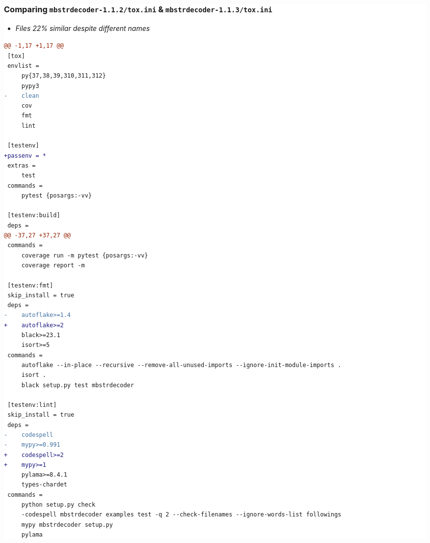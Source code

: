 ### Comparing `mbstrdecoder-1.1.2/tox.ini` & `mbstrdecoder-1.1.3/tox.ini`

 * *Files 22% similar despite different names*

```diff
@@ -1,17 +1,17 @@
 [tox]
 envlist =
     py{37,38,39,310,311,312}
     pypy3
-    clean
     cov
     fmt
     lint
 
 [testenv]
+passenv = *
 extras =
     test
 commands =
     pytest {posargs:-vv}
 
 [testenv:build]
 deps =
@@ -37,27 +37,27 @@
 commands =
     coverage run -m pytest {posargs:-vv}
     coverage report -m
 
 [testenv:fmt]
 skip_install = true
 deps =
-    autoflake>=1.4
+    autoflake>=2
     black>=23.1
     isort>=5
 commands =
     autoflake --in-place --recursive --remove-all-unused-imports --ignore-init-module-imports .
     isort .
     black setup.py test mbstrdecoder
 
 [testenv:lint]
 skip_install = true
 deps =
-    codespell
-    mypy>=0.991
+    codespell>=2
+    mypy>=1
     pylama>=8.4.1
     types-chardet
 commands =
     python setup.py check
     -codespell mbstrdecoder examples test -q 2 --check-filenames --ignore-words-list followings
     mypy mbstrdecoder setup.py
     pylama
```

